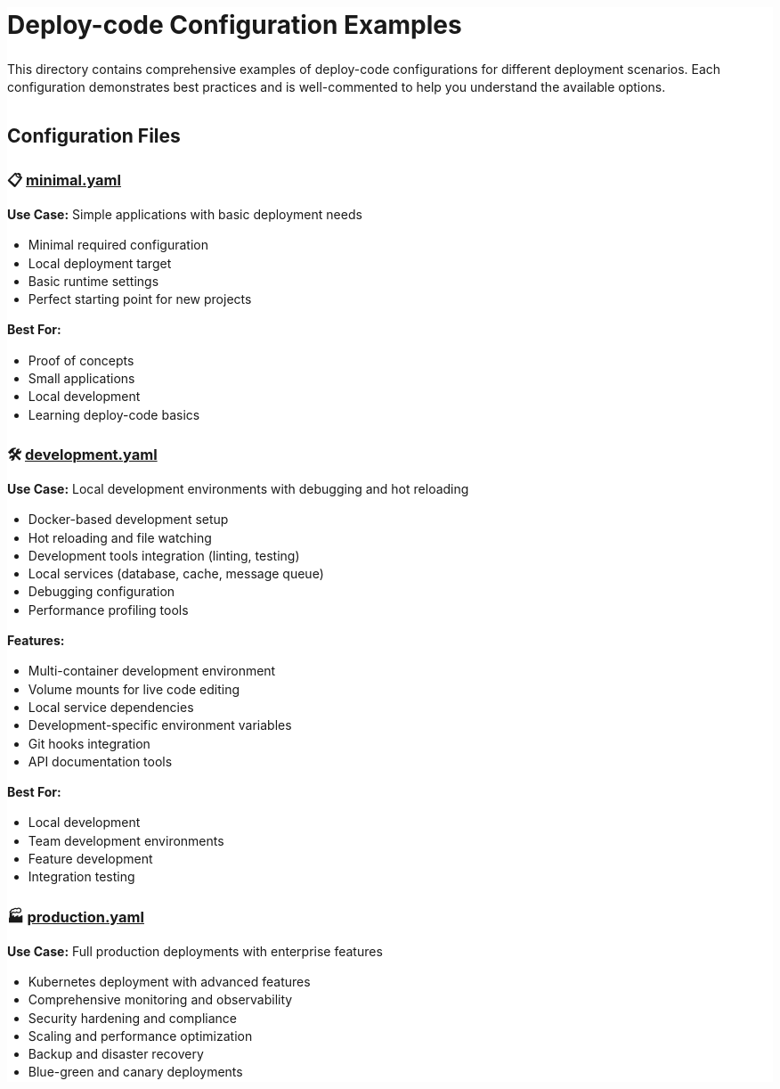# Deploy-code Configuration Examples

This directory contains comprehensive examples of deploy-code configurations for different deployment scenarios. Each configuration demonstrates best practices and is well-commented to help you understand the available options.

## Configuration Files

### 📋 [minimal.yaml](./minimal.yaml)
**Use Case:** Simple applications with basic deployment needs

- Minimal required configuration
- Local deployment target
- Basic runtime settings
- Perfect starting point for new projects

**Best For:**
- Proof of concepts
- Small applications
- Local development
- Learning deploy-code basics

### 🛠️ [development.yaml](./development.yaml)
**Use Case:** Local development environments with debugging and hot reloading

- Docker-based development setup
- Hot reloading and file watching
- Development tools integration (linting, testing)
- Local services (database, cache, message queue)
- Debugging configuration
- Performance profiling tools

**Features:**
- Multi-container development environment
- Volume mounts for live code editing
- Local service dependencies
- Development-specific environment variables
- Git hooks integration
- API documentation tools

**Best For:**
- Local development
- Team development environments
- Feature development
- Integration testing

### 🏭 [production.yaml](./production.yaml)
**Use Case:** Full production deployments with enterprise features

- Kubernetes deployment with advanced features
- Comprehensive monitoring and observability
- Security hardening and compliance
- Scaling and performance optimization
- Backup and disaster recovery
- Blue-green and canary deployments
